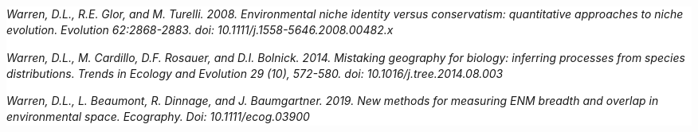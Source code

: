 *Warren, D.L., R.E. Glor, and M. Turelli. 2008. Environmental niche
identity versus conservatism: quantitative approaches to niche
evolution. Evolution 62:2868-2883. doi:
10.1111/j.1558-5646.2008.00482.x*

*Warren, D.L., M. Cardillo, D.F. Rosauer, and D.I. Bolnick. 2014.
Mistaking geography for biology: inferring processes from species
distributions. Trends in Ecology and Evolution 29 (10), 572-580. doi:
10.1016/j.tree.2014.08.003*

*Warren, D.L., L. Beaumont, R. Dinnage, and J. Baumgartner. 2019. New
methods for measuring ENM breadth and overlap in environmental space.
Ecography. Doi: 10.1111/ecog.03900*
